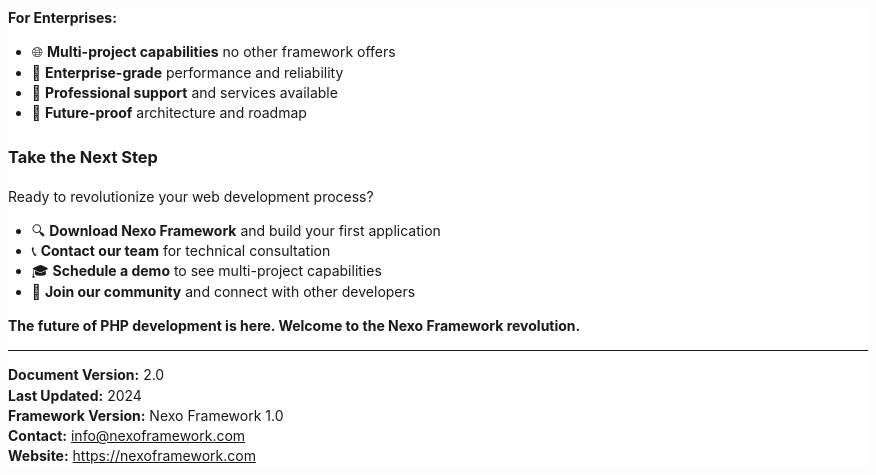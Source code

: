 **For Enterprises:**
- 🌐 **Multi-project capabilities** no other framework offers
- 🏢 **Enterprise-grade** performance and reliability
- 🔧 **Professional support** and services available
- 🔮 **Future-proof** architecture and roadmap

### **Take the Next Step**

Ready to revolutionize your web development process? 

- 🔍 **Download Nexo Framework** and build your first application
- 📞 **Contact our team** for technical consultation
- 🎓 **Schedule a demo** to see multi-project capabilities
- 💬 **Join our community** and connect with other developers

**The future of PHP development is here. Welcome to the Nexo Framework revolution.**

---

**Document Version:** 2.0  
**Last Updated:** 2024  
**Framework Version:** Nexo Framework 1.0  
**Contact:** info@nexoframework.com  
**Website:** https://nexoframework.com 